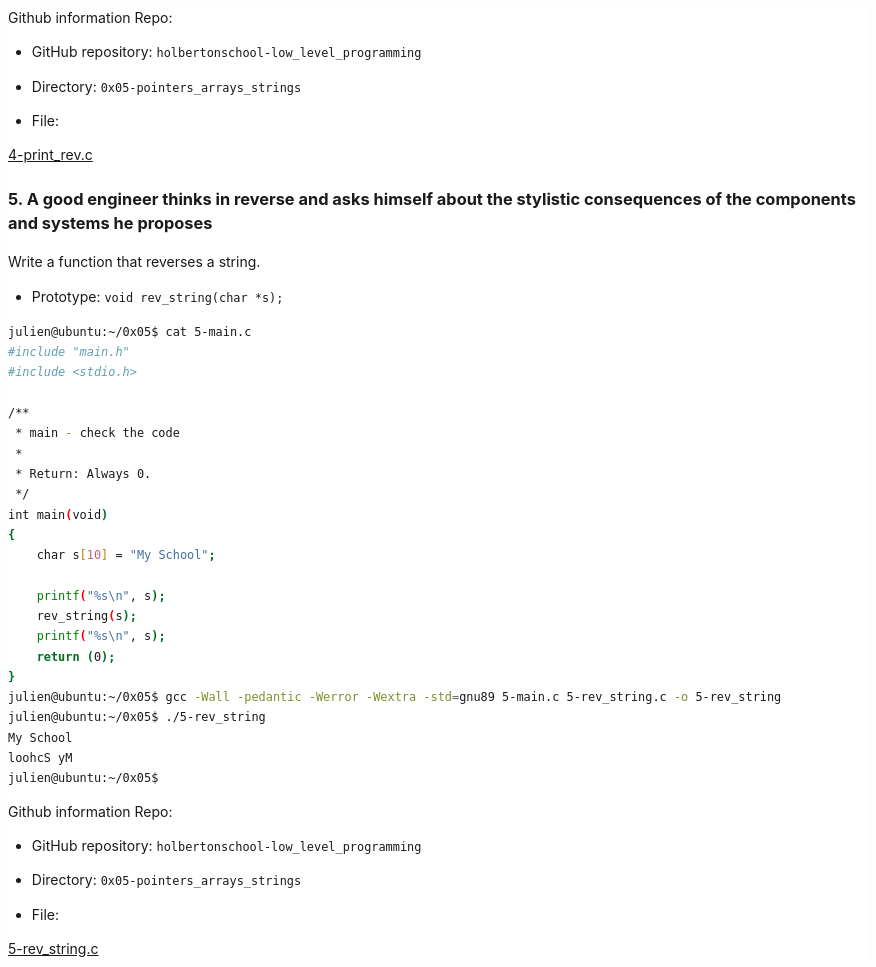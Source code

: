 Github information Repo:

* GitHub repository:  ` holbertonschool-low_level_programming ` 

* Directory:  ` 0x05-pointers_arrays_strings `

* File:  

[4-print_rev.c](https://github.com/Imanolasolo/holbertonschool-low_level_programming/blob/main/0x05-pointers_arrays_strings/5-rev_string.c) 

### 5. A good engineer thinks in reverse and asks himself about the stylistic consequences of the components and systems he proposes

Write a function that reverses a string.

* Prototype:  ` void rev_string(char *s); ` 

```bash
julien@ubuntu:~/0x05$ cat 5-main.c
#include "main.h"
#include <stdio.h>

/**
 * main - check the code
 *
 * Return: Always 0.
 */
int main(void)
{
    char s[10] = "My School";

    printf("%s\n", s);
    rev_string(s);
    printf("%s\n", s);
    return (0);
}
julien@ubuntu:~/0x05$ gcc -Wall -pedantic -Werror -Wextra -std=gnu89 5-main.c 5-rev_string.c -o 5-rev_string
julien@ubuntu:~/0x05$ ./5-rev_string 
My School
loohcS yM
julien@ubuntu:~/0x05$ 

```

Github information Repo:

* GitHub repository:  ` holbertonschool-low_level_programming ` 

* Directory:  ` 0x05-pointers_arrays_strings `

* File:  

[5-rev_string.c](https://github.com/Imanolasolo/holbertonschool-low_level_programming/blob/main/0x05-pointers_arrays_strings/5-rev_string.c) 
